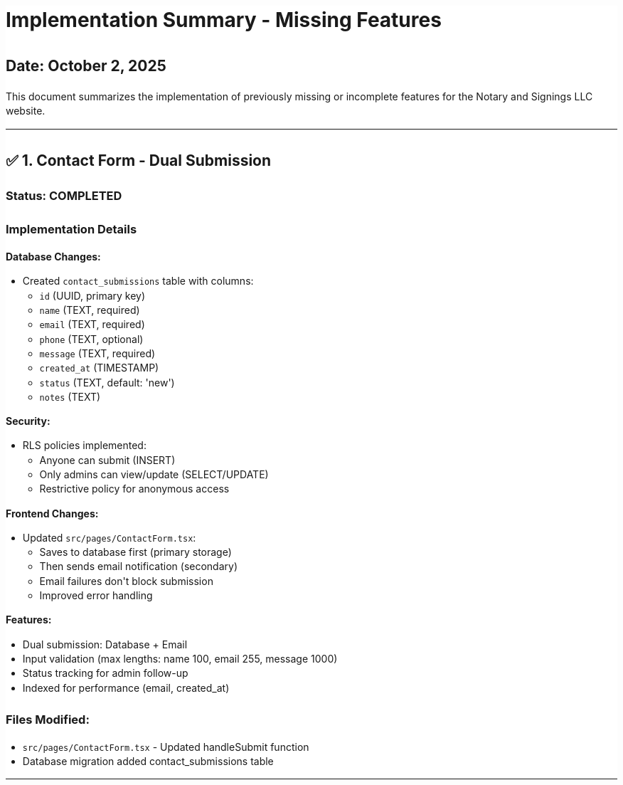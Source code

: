 # Implementation Summary - Missing Features

## Date: October 2, 2025

This document summarizes the implementation of previously missing or incomplete features for the Notary and Signings LLC website.

---

## ✅ 1. Contact Form - Dual Submission

### Status: **COMPLETED**

### Implementation Details

**Database Changes:**
- Created `contact_submissions` table with columns:
  - `id` (UUID, primary key)
  - `name` (TEXT, required)
  - `email` (TEXT, required)
  - `phone` (TEXT, optional)
  - `message` (TEXT, required)
  - `created_at` (TIMESTAMP)
  - `status` (TEXT, default: 'new')
  - `notes` (TEXT)

**Security:**
- RLS policies implemented:
  - Anyone can submit (INSERT)
  - Only admins can view/update (SELECT/UPDATE)
  - Restrictive policy for anonymous access

**Frontend Changes:**
- Updated `src/pages/ContactForm.tsx`:
  - Saves to database first (primary storage)
  - Then sends email notification (secondary)
  - Email failures don't block submission
  - Improved error handling

**Features:**
- Dual submission: Database + Email
- Input validation (max lengths: name 100, email 255, message 1000)
- Status tracking for admin follow-up
- Indexed for performance (email, created_at)

### Files Modified:
- `src/pages/ContactForm.tsx` - Updated handleSubmit function
- Database migration added contact_submissions table

---
